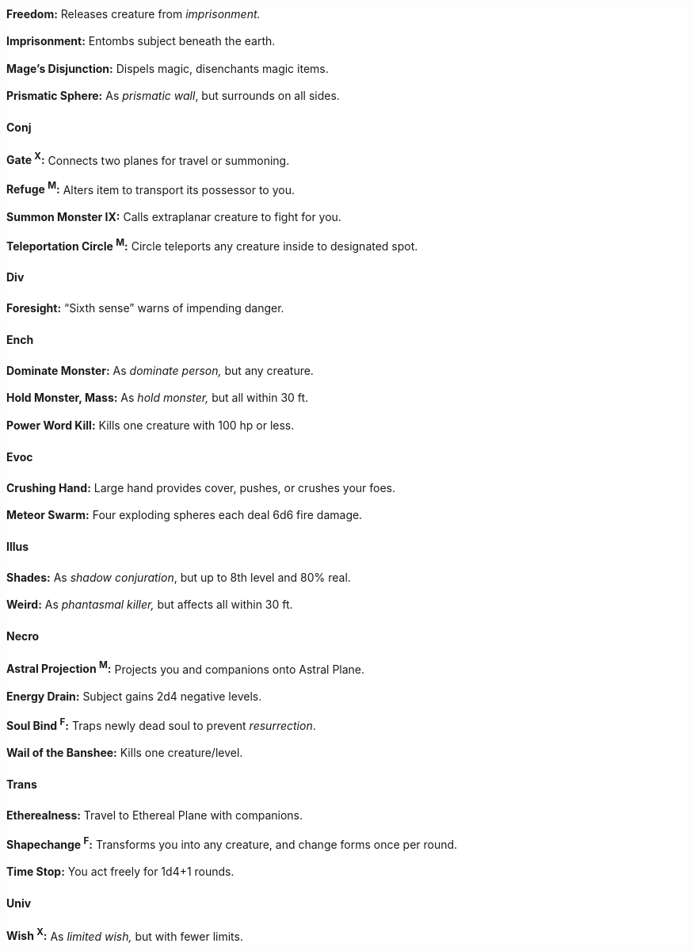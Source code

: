 **Freedom:** Releases creature from _imprisonment._

**Imprisonment:** Entombs subject beneath the earth.

**Mage’s Disjunction:** Dispels magic, disenchants magic items.

**Prismatic Sphere:** As _prismatic wall_, but surrounds on all sides.

#### Conj

**Gate <sup>X</sup>:** Connects two planes for travel or summoning.

**Refuge <sup>M</sup>:** Alters item to transport its possessor to you.

**Summon Monster IX:** Calls extraplanar creature to fight for you.

**Teleportation Circle <sup>M</sup>:** Circle teleports any creature inside to designated spot.

#### Div

**Foresight:** “Sixth sense” warns of impending danger.

#### Ench

**Dominate Monster:** As _dominate person,_ but any creature.

**Hold Monster, Mass:** As _hold monster,_ but all within 30 ft.

**Power Word Kill:** Kills one creature with 100 hp or less.

#### Evoc

**Crushing Hand:** Large hand provides cover, pushes, or crushes your foes.

**Meteor Swarm:** Four exploding spheres each deal 6d6 fire damage.

#### Illus

**Shades:** As _shadow conjuration_, but up to 8th level and 80% real.

**Weird:** As _phantasmal killer,_ but affects all within 30 ft.

#### Necro

**Astral Projection <sup>M</sup>:** Projects you and companions onto Astral Plane.

**Energy Drain:** Subject gains 2d4 negative levels.

**Soul Bind <sup>F</sup>:** Traps newly dead soul to prevent _resurrection_.

**Wail of the Banshee:** Kills one creature/level.

#### Trans

**Etherealness:** Travel to Ethereal Plane with companions.

**Shapechange <sup>F</sup>:** Transforms you into any creature, and change forms once per round.

**Time Stop:** You act freely for 1d4+1 rounds.

#### Univ

**Wish <sup>X</sup>:** As _limited wish,_ but with fewer limits.
